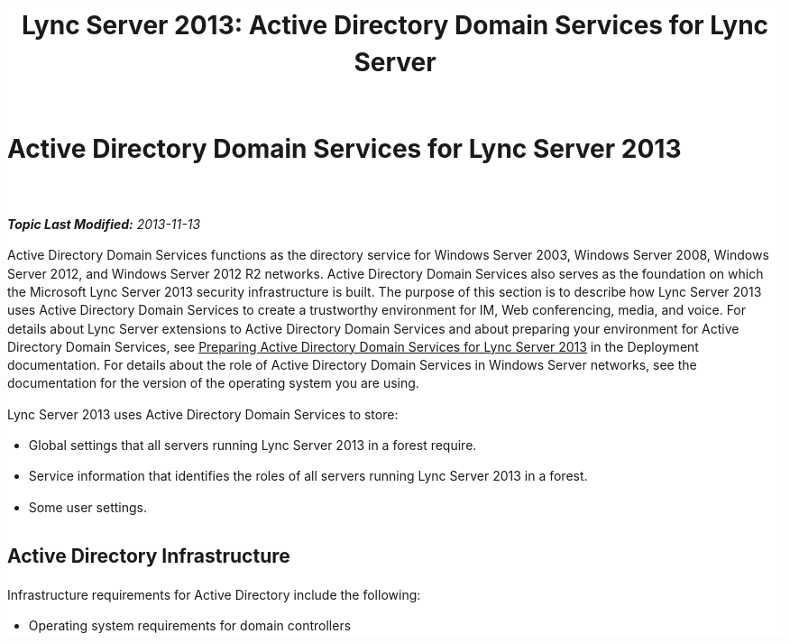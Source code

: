﻿---
title: 'Lync Server 2013: Active Directory Domain Services for Lync Server'
TOCTitle: Active Directory Domain Services for Lync Server 2013
ms:assetid: 5483afd5-d8af-4825-ae95-a82dbe941dbf
ms:mtpsurl: https://technet.microsoft.com/en-us/library/Dn481129(v=OCS.15)
ms:contentKeyID: 59893871
ms.date: 07/23/2014
mtps_version: v=OCS.15
---

<div data-xmlns="http://www.w3.org/1999/xhtml">

<div class="topic" data-xmlns="http://www.w3.org/1999/xhtml" data-msxsl="urn:schemas-microsoft-com:xslt" data-cs="http://msdn.microsoft.com/en-us/">

<div data-asp="http://msdn2.microsoft.com/asp">

# Active Directory Domain Services for Lync Server 2013

</div>

<div id="mainSection">

<div id="mainBody">

<span> </span>

_**Topic Last Modified:** 2013-11-13_

Active Directory Domain Services functions as the directory service for Windows Server 2003, Windows Server 2008, Windows Server 2012, and Windows Server 2012 R2 networks. Active Directory Domain Services also serves as the foundation on which the Microsoft Lync Server 2013 security infrastructure is built. The purpose of this section is to describe how Lync Server 2013 uses Active Directory Domain Services to create a trustworthy environment for IM, Web conferencing, media, and voice. For details about Lync Server extensions to Active Directory Domain Services and about preparing your environment for Active Directory Domain Services, see [Preparing Active Directory Domain Services for Lync Server 2013](lync-server-2013-preparing-active-directory-domain-services.md) in the Deployment documentation. For details about the role of Active Directory Domain Services in Windows Server networks, see the documentation for the version of the operating system you are using.

Lync Server 2013 uses Active Directory Domain Services to store:

  - Global settings that all servers running Lync Server 2013 in a forest require.

  - Service information that identifies the roles of all servers running Lync Server 2013 in a forest.

  - Some user settings.

<div>

## Active Directory Infrastructure

Infrastructure requirements for Active Directory include the following:

  - Operating system requirements for domain controllers

